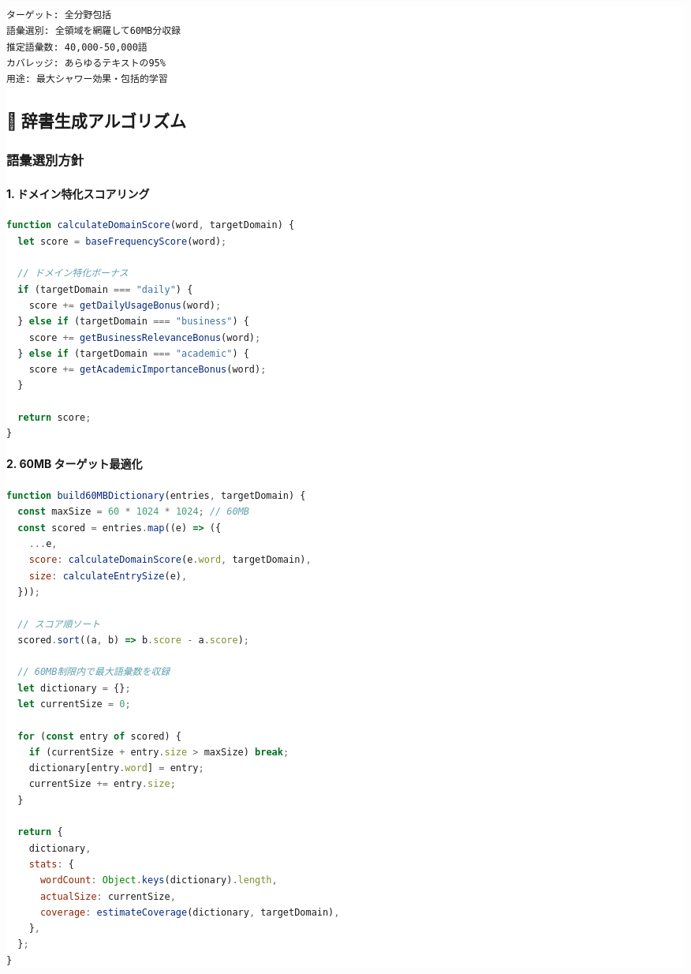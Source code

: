 ```
ターゲット: 全分野包括
語彙選別: 全領域を網羅して60MB分収録
推定語彙数: 40,000-50,000語
カバレッジ: あらゆるテキストの95%
用途: 最大シャワー効果・包括的学習
```

## 🔬 辞書生成アルゴリズム

### 語彙選別方針

#### **1. ドメイン特化スコアリング**

```javascript
function calculateDomainScore(word, targetDomain) {
  let score = baseFrequencyScore(word);

  // ドメイン特化ボーナス
  if (targetDomain === "daily") {
    score += getDailyUsageBonus(word);
  } else if (targetDomain === "business") {
    score += getBusinessRelevanceBonus(word);
  } else if (targetDomain === "academic") {
    score += getAcademicImportanceBonus(word);
  }

  return score;
}
```

#### **2. 60MB ターゲット最適化**

```javascript
function build60MBDictionary(entries, targetDomain) {
  const maxSize = 60 * 1024 * 1024; // 60MB
  const scored = entries.map((e) => ({
    ...e,
    score: calculateDomainScore(e.word, targetDomain),
    size: calculateEntrySize(e),
  }));

  // スコア順ソート
  scored.sort((a, b) => b.score - a.score);

  // 60MB制限内で最大語彙数を収録
  let dictionary = {};
  let currentSize = 0;

  for (const entry of scored) {
    if (currentSize + entry.size > maxSize) break;
    dictionary[entry.word] = entry;
    currentSize += entry.size;
  }

  return {
    dictionary,
    stats: {
      wordCount: Object.keys(dictionary).length,
      actualSize: currentSize,
      coverage: estimateCoverage(dictionary, targetDomain),
    },
  };
}
```